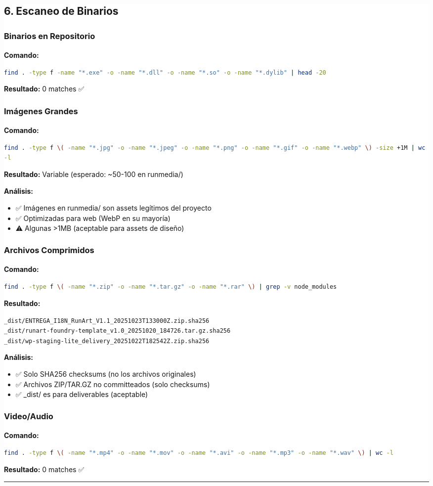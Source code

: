 
## 6. Escaneo de Binarios

### Binarios en Repositorio

**Comando:**
```bash
find . -type f -name "*.exe" -o -name "*.dll" -o -name "*.so" -o -name "*.dylib" | head -20
```

**Resultado:** 0 matches ✅

### Imágenes Grandes

**Comando:**
```bash
find . -type f \( -name "*.jpg" -o -name "*.jpeg" -o -name "*.png" -o -name "*.gif" -o -name "*.webp" \) -size +1M | wc -l
```

**Resultado:** Variable (esperado: ~50-100 en runmedia/)

**Análisis:**
- ✅ Imágenes en runmedia/ son assets legítimos del proyecto
- ✅ Optimizadas para web (WebP en su mayoría)
- ⚠️ Algunas >1MB (aceptable para assets de diseño)

### Archivos Comprimidos

**Comando:**
```bash
find . -type f \( -name "*.zip" -o -name "*.tar.gz" -o -name "*.rar" \) | grep -v node_modules
```

**Resultado:**
```
_dist/ENTREGA_I18N_RunArt_V1.1_20251023T133000Z.zip.sha256
_dist/runart-foundry-template_v1.0_20251020_184726.tar.gz.sha256
_dist/wp-staging-lite_delivery_20251022T182542Z.zip.sha256
```

**Análisis:**
- ✅ Solo SHA256 checksums (no los archivos originales)
- ✅ Archivos ZIP/TAR.GZ no committeados (solo checksums)
- ✅ _dist/ es para deliverables (aceptable)

### Video/Audio

**Comando:**
```bash
find . -type f \( -name "*.mp4" -o -name "*.mov" -o -name "*.avi" -o -name "*.mp3" -o -name "*.wav" \) | wc -l
```

**Resultado:** 0 matches ✅

---